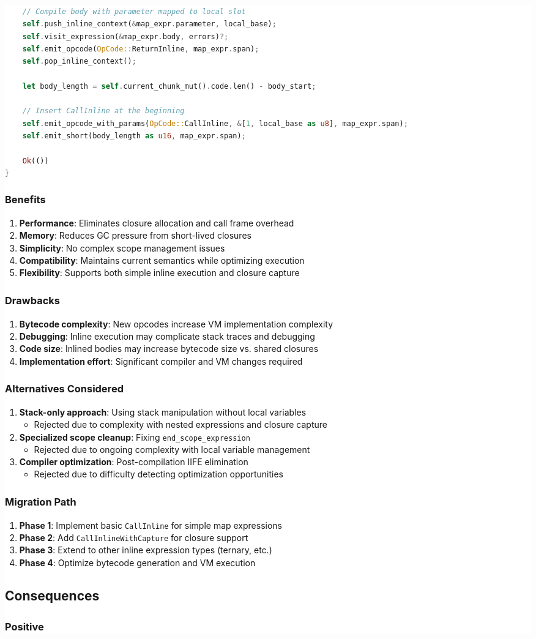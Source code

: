 ```rust
    // Compile body with parameter mapped to local slot
    self.push_inline_context(&map_expr.parameter, local_base);
    self.visit_expression(&map_expr.body, errors)?;
    self.emit_opcode(OpCode::ReturnInline, map_expr.span);
    self.pop_inline_context();

    let body_length = self.current_chunk_mut().code.len() - body_start;

    // Insert CallInline at the beginning
    self.emit_opcode_with_params(OpCode::CallInline, &[1, local_base as u8], map_expr.span);
    self.emit_short(body_length as u16, map_expr.span);

    Ok(())
}
```

### Benefits

1. **Performance**: Eliminates closure allocation and call frame overhead
2. **Memory**: Reduces GC pressure from short-lived closures
3. **Simplicity**: No complex scope management issues
4. **Compatibility**: Maintains current semantics while optimizing execution
5. **Flexibility**: Supports both simple inline execution and closure capture

### Drawbacks

1. **Bytecode complexity**: New opcodes increase VM implementation complexity
2. **Debugging**: Inline execution may complicate stack traces and debugging
3. **Code size**: Inlined bodies may increase bytecode size vs. shared closures
4. **Implementation effort**: Significant compiler and VM changes required

### Alternatives Considered

1. **Stack-only approach**: Using stack manipulation without local variables
   - Rejected due to complexity with nested expressions and closure capture
2. **Specialized scope cleanup**: Fixing `end_scope_expression`
   - Rejected due to ongoing complexity with local variable management
3. **Compiler optimization**: Post-compilation IIFE elimination
   - Rejected due to difficulty detecting optimization opportunities

### Migration Path

1. **Phase 1**: Implement basic `CallInline` for simple map expressions
2. **Phase 2**: Add `CallInlineWithCapture` for closure support
3. **Phase 3**: Extend to other inline expression types (ternary, etc.)
4. **Phase 4**: Optimize bytecode generation and VM execution

## Consequences

### Positive
